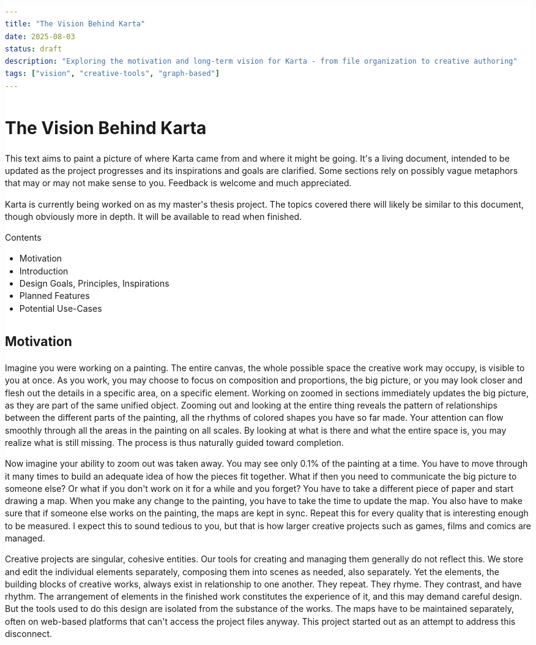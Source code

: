 ```yaml
---
title: "The Vision Behind Karta"
date: 2025-08-03
status: draft
description: "Exploring the motivation and long-term vision for Karta - from file organization to creative authoring"
tags: ["vision", "creative-tools", "graph-based"]
---
```


# The Vision Behind Karta

This text aims to paint a picture of where Karta came from and where it might be going. It's a living document, intended to be updated as the project progresses and its inspirations and goals are clarified. Some sections rely on possibly vague metaphors that may or may not make sense to you. Feedback is welcome and much appreciated. 

Karta is currently being worked on as my master's thesis project. The topics covered there will likely be similar to this document, though obviously more in depth. It will be available to read when finished. 

Contents
* Motivation
* Introduction
* Design Goals, Principles, Inspirations
* Planned Features
* Potential Use-Cases 

## Motivation

Imagine you were working on a painting. The entire canvas, the whole possible space the creative work may occupy, is visible to you at once. As you work, you may choose to focus on composition and proportions, the big picture, or you may look closer and flesh out the details in a specific area, on a specific element. Working on zoomed in sections immediately updates the big picture, as they are part of the same unified object. Zooming out and looking at the entire thing reveals the pattern of relationships between the different parts of the painting, all the rhythms of colored shapes you have so far made. Your attention can flow smoothly through all the areas in the painting on all scales. By looking at what is there and what the entire space is, you may realize what is still missing. The process is thus naturally guided toward completion. 

Now imagine your ability to zoom out was taken away. You may see only 0.1% of the painting at a time. You have to move through it many times to build an adequate idea of how the pieces fit together. What if then you need to communicate the big picture to someone else? Or what if you don't work on it for a while and you forget? You have to take a different piece of paper and start drawing a map. When you make any change to the painting, you have to take the time to update the map. You also have to make sure that if someone else works on the painting, the maps are kept in sync. Repeat this for every quality that is interesting enough to be measured. I expect this to sound tedious to you, but that is how larger creative projects such as games, films and comics are managed. 

Creative projects are singular, cohesive entities. Our tools for creating and managing them generally do not reflect this. We store and edit the individual elements separately, composing them into scenes as needed, also separately. Yet the elements, the building blocks of creative works, always exist in relationship to one another. They repeat. They rhyme. They contrast, and have rhythm. The arrangement of elements in the finished work constitutes the experience of it, and this may demand careful design. But the tools used to do this design are isolated from the substance of the works. The maps have to be maintained separately, often on web-based platforms that can't access the project files anyway. This project started out as an attempt to address this disconnect. 
